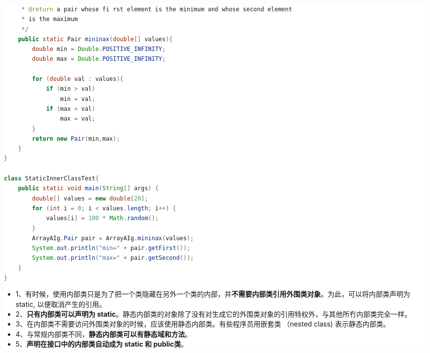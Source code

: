 ```java
     * @return a pair whose fi rst element is the minimum and whose second element
     * is the maximum
     */
    public static Pair mininax(double[] values){
        double min = Double.POSITIVE_INFINITY;
        double max = Double.POSITIVE_INFINITY;

        for (double val : values){
            if (min > val)
                min = val;
            if (max < val)
                max = val;
        }
        return new Pair(min,max);
    }
}

class StaticInnerClassTest{
    public static void main(String[] args) {
        double[] values = new double[20];
        for (int i = 0; i < values.length; i++) {
            values[i] = 100 * Math.random();
        }
        ArrayAIg.Pair pair = ArrayAIg.mininax(values);
        System.out.println("min=" + pair.getFirst());
        System.out.println("max=" + pair.getSecond());
    }
}
```

* 1、有时候，使用内部类只是为了把一个类隐藏在另外一个类的内部，并**不需要内部类引用外围类对象**。为此，可以将内部类声明为 static, 以便取消产生的引用。
* 2、**只有内部类可以声明为 static**。静态内部类的对象除了没有对生成它的外围类对象的引用特权外，与其他所冇内部类完全一样。
* 3、在内部类不需要访问外围类对象的时候，应该使用静态内部类。有些程序员用嵌套类 （nested class) 表示静态内部类。
* 4、与常规内部类不同，**静态内部类可以有静态域和方法**。
* 5、**声明在接口中的内部类自动成为 static 和 public类**。





























